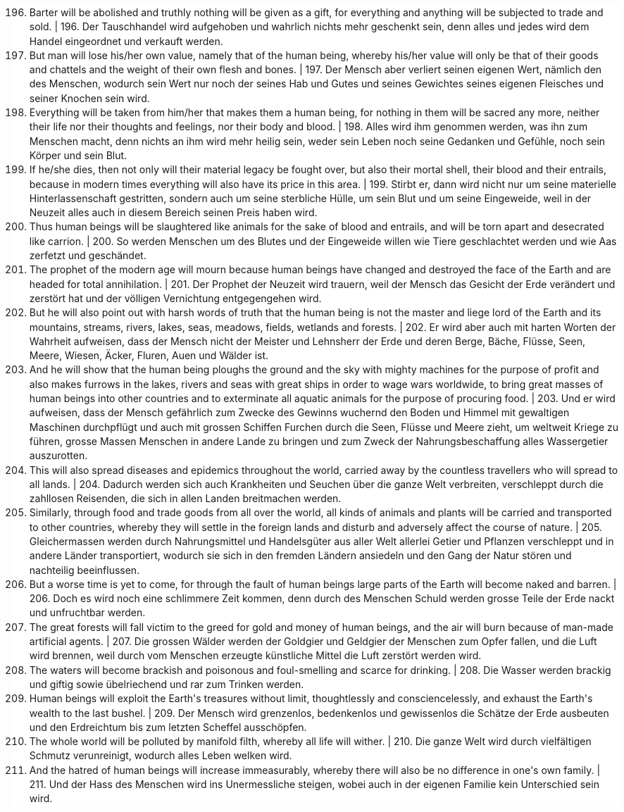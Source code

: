 196. Barter will be abolished and truthly nothing will be given as a gift, for everything and anything will be subjected to trade and sold.  | 196. Der Tauschhandel wird aufgehoben und wahrlich nichts mehr geschenkt sein, denn alles und jedes wird dem Handel eingeordnet und verkauft werden.   
197. But man will lose his/her own value, namely that of the human being, whereby his/her value will only be that of their goods and chattels and the weight of their own flesh and bones.  | 197. Der Mensch aber verliert seinen eigenen Wert, nämlich den des Menschen, wodurch sein Wert nur noch der seines Hab und Gutes und seines Gewichtes seines eigenen Fleisches und seiner Knochen sein wird.   
198. Everything will be taken from him/her that makes them a human being, for nothing in them will be sacred any more, neither their life nor their thoughts and feelings, nor their body and blood.  | 198. Alles wird ihm genommen werden, was ihn zum Menschen macht, denn nichts an ihm wird mehr heilig sein, weder sein Leben noch seine Gedanken und Gefühle, noch sein Körper und sein Blut.   
199. If he/she dies, then not only will their material legacy be fought over, but also their mortal shell, their blood and their entrails, because in modern times everything will also have its price in this area.  | 199. Stirbt er, dann wird nicht nur um seine materielle Hinterlassenschaft gestritten, sondern auch um seine sterbliche Hülle, um sein Blut und um seine Eingeweide, weil in der Neuzeit alles auch in diesem Bereich seinen Preis haben wird.   
200. Thus human beings will be slaughtered like animals for the sake of blood and entrails, and will be torn apart and desecrated like carrion.  | 200. So werden Menschen um des Blutes und der Eingeweide willen wie Tiere geschlachtet werden und wie Aas zerfetzt und geschändet.   
201. The prophet of the modern age will mourn because human beings have changed and destroyed the face of the Earth and are headed for total annihilation.  | 201. Der Prophet der Neuzeit wird trauern, weil der Mensch das Gesicht der Erde verändert und zerstört hat und der völligen Vernichtung entgegengehen wird.   
202. But he will also point out with harsh words of truth that the human being is not the master and liege lord of the Earth and its mountains, streams, rivers, lakes, seas, meadows, fields, wetlands and forests.  | 202. Er wird aber auch mit harten Worten der Wahrheit aufweisen, dass der Mensch nicht der Meister und Lehnsherr der Erde und deren Berge, Bäche, Flüsse, Seen, Meere, Wiesen, Äcker, Fluren, Auen und Wälder ist.   
203. And he will show that the human being ploughs the ground and the sky with mighty machines for the purpose of profit and also makes furrows in the lakes, rivers and seas with great ships in order to wage wars worldwide, to bring great masses of human beings into other countries and to exterminate all aquatic animals for the purpose of procuring food.  | 203. Und er wird aufweisen, dass der Mensch gefährlich zum Zwecke des Gewinns wuchernd den Boden und Himmel mit gewaltigen Maschinen durchpflügt und auch mit grossen Schiffen Furchen durch die Seen, Flüsse und Meere zieht, um weltweit Kriege zu führen, grosse Massen Menschen in andere Lande zu bringen und zum Zweck der Nahrungsbeschaffung alles Wassergetier auszurotten.   
204. This will also spread diseases and epidemics throughout the world, carried away by the countless travellers who will spread to all lands.  | 204. Dadurch werden sich auch Krankheiten und Seuchen über die ganze Welt verbreiten, verschleppt durch die zahllosen Reisenden, die sich in allen Landen breitmachen werden.   
205. Similarly, through food and trade goods from all over the world, all kinds of animals and plants will be carried and transported to other countries, whereby they will settle in the foreign lands and disturb and adversely affect the course of nature.  | 205. Gleichermassen werden durch Nahrungsmittel und Handelsgüter aus aller Welt allerlei Getier und Pflanzen verschleppt und in andere Länder transportiert, wodurch sie sich in den fremden Ländern ansiedeln und den Gang der Natur stören und nachteilig beeinflussen.   
206. But a worse time is yet to come, for through the fault of human beings large parts of the Earth will become naked and barren.  | 206. Doch es wird noch eine schlimmere Zeit kommen, denn durch des Menschen Schuld werden grosse Teile der Erde nackt und unfruchtbar werden.   
207. The great forests will fall victim to the greed for gold and money of human beings, and the air will burn because of man-made artificial agents.  | 207. Die grossen Wälder werden der Goldgier und Geldgier der Menschen zum Opfer fallen, und die Luft wird brennen, weil durch vom Menschen erzeugte künstliche Mittel die Luft zerstört werden wird.   
208. The waters will become brackish and poisonous and foul-smelling and scarce for drinking.  | 208. Die Wasser werden brackig und giftig sowie übelriechend und rar zum Trinken werden.   
209. Human beings will exploit the Earth's treasures without limit, thoughtlessly and consciencelessly, and exhaust the Earth's wealth to the last bushel.  | 209. Der Mensch wird grenzenlos, bedenkenlos und gewissenlos die Schätze der Erde ausbeuten und den Erdreichtum bis zum letzten Scheffel ausschöpfen.   
210. The whole world will be polluted by manifold filth, whereby all life will wither.  | 210. Die ganze Welt wird durch vielfältigen Schmutz verunreinigt, wodurch alles Leben welken wird.   
211. And the hatred of human beings will increase immeasurably, whereby there will also be no difference in one's own family.  | 211. Und der Hass des Menschen wird ins Unermessliche steigen, wobei auch in der eigenen Familie kein Unterschied sein wird.   